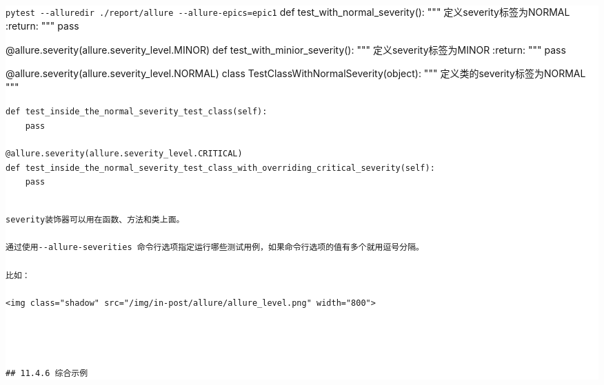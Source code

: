 ``` pytest --alluredir ./report/allure --allure-epics=epic1 ```
def test_with_normal_severity():
    """
    定义severity标签为NORMAL
    :return:
    """
    pass


@allure.severity(allure.severity_level.MINOR)
def test_with_minior_severity():
    """
    定义severity标签为MINOR
    :return:
    """
    pass

@allure.severity(allure.severity_level.NORMAL)
class TestClassWithNormalSeverity(object):
    """
    定义类的severity标签为NORMAL
    """

    def test_inside_the_normal_severity_test_class(self):
        pass

    @allure.severity(allure.severity_level.CRITICAL)
    def test_inside_the_normal_severity_test_class_with_overriding_critical_severity(self):
        pass
```

severity装饰器可以用在函数、方法和类上面。

通过使用--allure-severities 命令行选项指定运行哪些测试用例，如果命令行选项的值有多个就用逗号分隔。

比如：

<img class="shadow" src="/img/in-post/allure/allure_level.png" width="800">




## 11.4.6 综合示例
